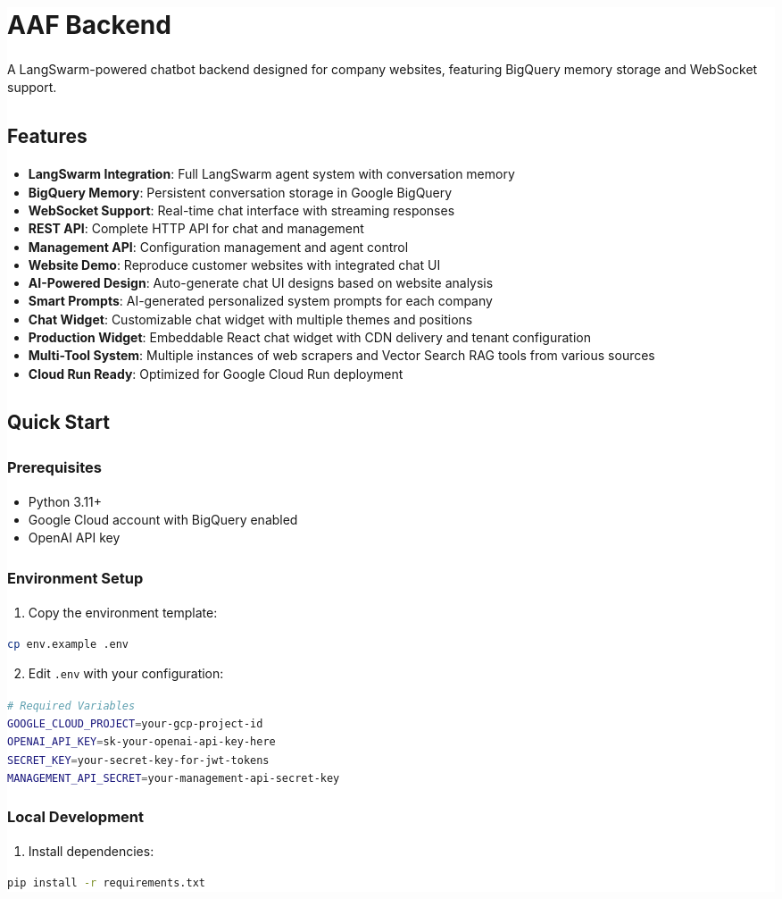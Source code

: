 # AAF Backend

A LangSwarm-powered chatbot backend designed for company websites, featuring BigQuery memory storage and WebSocket support.

## Features

- **LangSwarm Integration**: Full LangSwarm agent system with conversation memory
- **BigQuery Memory**: Persistent conversation storage in Google BigQuery
- **WebSocket Support**: Real-time chat interface with streaming responses
- **REST API**: Complete HTTP API for chat and management
- **Management API**: Configuration management and agent control
- **Website Demo**: Reproduce customer websites with integrated chat UI
- **AI-Powered Design**: Auto-generate chat UI designs based on website analysis
- **Smart Prompts**: AI-generated personalized system prompts for each company
- **Chat Widget**: Customizable chat widget with multiple themes and positions
- **Production Widget**: Embeddable React chat widget with CDN delivery and tenant configuration
- **Multi-Tool System**: Multiple instances of web scrapers and Vector Search RAG tools from various sources
- **Cloud Run Ready**: Optimized for Google Cloud Run deployment

## Quick Start

### Prerequisites

- Python 3.11+
- Google Cloud account with BigQuery enabled
- OpenAI API key

### Environment Setup

1. Copy the environment template:
```bash
cp env.example .env
```

2. Edit `.env` with your configuration:
```bash
# Required Variables
GOOGLE_CLOUD_PROJECT=your-gcp-project-id
OPENAI_API_KEY=sk-your-openai-api-key-here
SECRET_KEY=your-secret-key-for-jwt-tokens
MANAGEMENT_API_SECRET=your-management-api-secret-key
```

### Local Development

1. Install dependencies:
```bash
pip install -r requirements.txt
```

